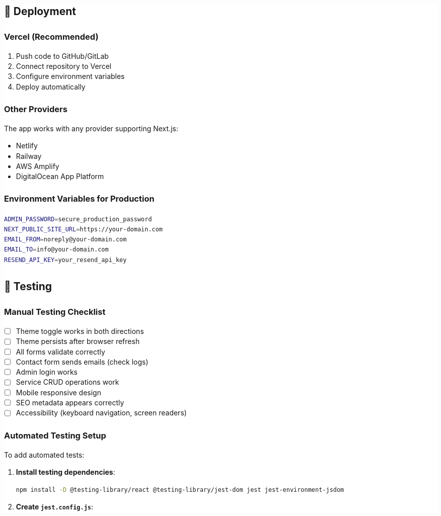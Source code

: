 ## 🚀 Deployment

### Vercel (Recommended)

1. Push code to GitHub/GitLab
2. Connect repository to Vercel
3. Configure environment variables
4. Deploy automatically

### Other Providers

The app works with any provider supporting Next.js:

- Netlify
- Railway
- AWS Amplify
- DigitalOcean App Platform

### Environment Variables for Production

```bash
ADMIN_PASSWORD=secure_production_password
NEXT_PUBLIC_SITE_URL=https://your-domain.com
EMAIL_FROM=noreply@your-domain.com
EMAIL_TO=info@your-domain.com
RESEND_API_KEY=your_resend_api_key
```

## 🧪 Testing

### Manual Testing Checklist

- [ ] Theme toggle works in both directions
- [ ] Theme persists after browser refresh
- [ ] All forms validate correctly
- [ ] Contact form sends emails (check logs)
- [ ] Admin login works
- [ ] Service CRUD operations work
- [ ] Mobile responsive design
- [ ] SEO metadata appears correctly
- [ ] Accessibility (keyboard navigation, screen readers)

### Automated Testing Setup

To add automated tests:

1. **Install testing dependencies**:

   ```bash
   npm install -D @testing-library/react @testing-library/jest-dom jest jest-environment-jsdom
   ```

2. **Create `jest.config.js`**:

